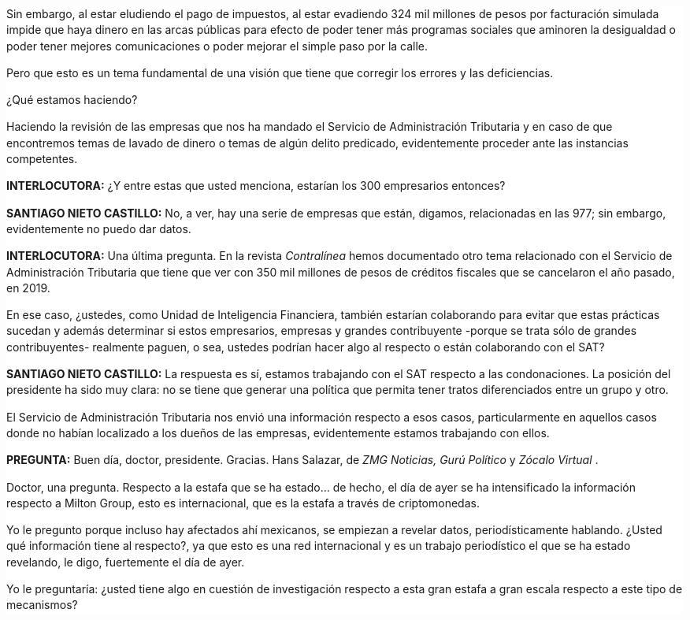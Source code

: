 Sin embargo, al estar eludiendo el pago de impuestos, al estar evadiendo 324
mil millones de pesos por facturación simulada impide que haya dinero en las
arcas públicas para efecto de poder tener más programas sociales que aminoren
la desigualdad o poder tener mejores comunicaciones o poder mejorar el simple
paso por la calle.

Pero que esto es un tema fundamental de una visión que tiene que corregir los
errores y las deficiencias.

¿Qué estamos haciendo?

Haciendo la revisión de las empresas que nos ha mandado el Servicio de
Administración Tributaria y en caso de que encontremos temas de lavado de
dinero o temas de algún delito predicado, evidentemente proceder ante las
instancias competentes.

**INTERLOCUTORA:** ¿Y entre estas que usted menciona, estarían los 300
empresarios entonces?

**SANTIAGO NIETO CASTILLO:** No, a ver, hay una serie de empresas que están,
digamos, relacionadas en las 977; sin embargo, evidentemente no puedo dar
datos.

**INTERLOCUTORA:** Una última pregunta. En la revista _Contralínea_ hemos
documentado otro tema relacionado con el Servicio de Administración Tributaria
que tiene que ver con 350 mil millones de pesos de créditos fiscales que se
cancelaron el año pasado, en 2019.

En ese caso, ¿ustedes, como Unidad de Inteligencia Financiera, también
estarían colaborando para evitar que estas prácticas sucedan y además
determinar si estos empresarios, empresas y grandes contribuyente -porque se
trata sólo de grandes contribuyentes- realmente paguen, o sea, ustedes podrían
hacer algo al respecto o están colaborando con el SAT?

**SANTIAGO NIETO CASTILLO:** La respuesta es sí, estamos trabajando con el SAT
respecto a las condonaciones. La posición del presidente ha sido muy clara: no
se tiene que generar una política que permita tener tratos diferenciados entre
un grupo y otro.

El Servicio de Administración Tributaria nos envió una información respecto a
esos casos, particularmente en aquellos casos donde no habían localizado a los
dueños de las empresas, evidentemente estamos trabajando con ellos.

**PREGUNTA:** Buen día, doctor, presidente. Gracias. Hans Salazar, de _ZMG
Noticias, Gurú Político_ y _Zócalo Virtual_ .

Doctor, una pregunta. Respecto a la estafa que se ha estado… de hecho, el día
de ayer se ha intensificado la información respecto a Milton Group, esto es
internacional, que es la estafa a través de criptomonedas.

Yo le pregunto porque incluso hay afectados ahí mexicanos, se empiezan a
revelar datos, periodísticamente hablando. ¿Usted qué información tiene al
respecto?, ya que esto es una red internacional y es un trabajo periodístico
el que se ha estado revelando, le digo, fuertemente el día de ayer.

Yo le preguntaría: ¿usted tiene algo en cuestión de investigación respecto a
esta gran estafa a gran escala respecto a este tipo de mecanismos?
